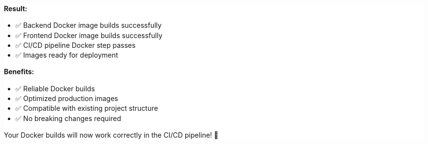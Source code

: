 **Result:**
- ✅ Backend Docker image builds successfully
- ✅ Frontend Docker image builds successfully
- ✅ CI/CD pipeline Docker step passes
- ✅ Images ready for deployment

**Benefits:**
- ✅ Reliable Docker builds
- ✅ Optimized production images
- ✅ Compatible with existing project structure
- ✅ No breaking changes required

Your Docker builds will now work correctly in the CI/CD pipeline! 🚀
